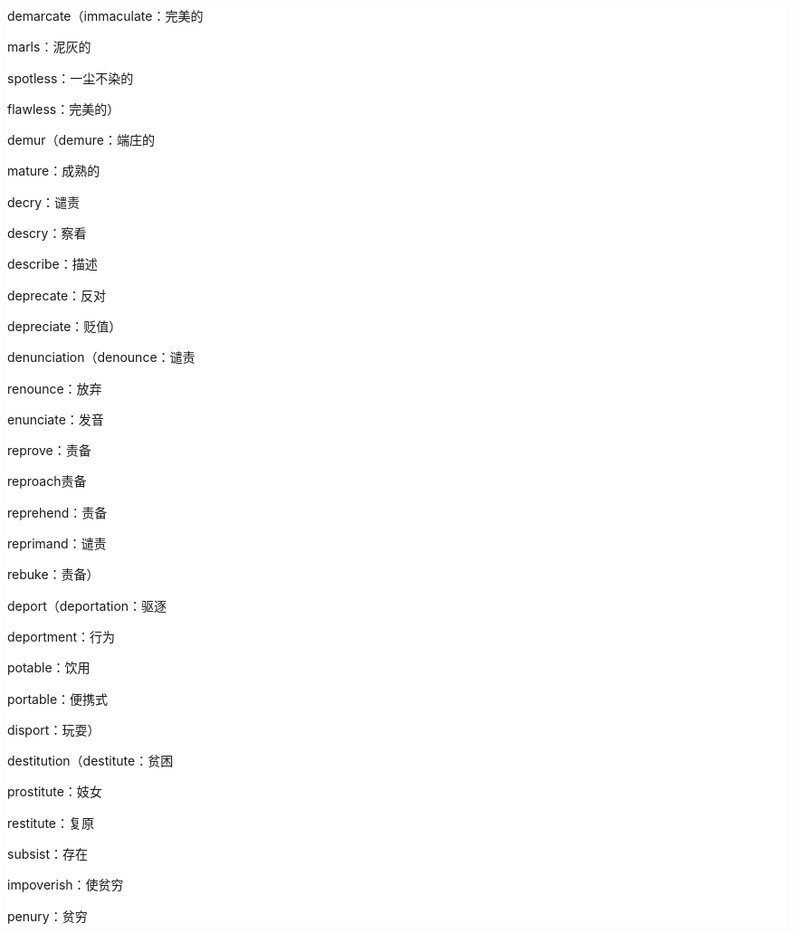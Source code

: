  

demarcate（immaculate：完美的

marls：泥灰的

spotless：一尘不染的

flawless：完美的）

 

demur（demure：端庄的

mature：成熟的

decry：谴责

descry：察看

describe：描述

deprecate：反对

depreciate：贬值）

 

denunciation（denounce：谴责

renounce：放弃

enunciate：发音

reprove：责备

reproach责备

reprehend：责备

reprimand：谴责

rebuke：责备）

 

deport（deportation：驱逐

deportment：行为

potable：饮用

portable：便携式

disport：玩耍）

 

destitution（destitute：贫困

prostitute：妓女

restitute：复原

subsist：存在

impoverish：使贫穷

penury：贫穷
